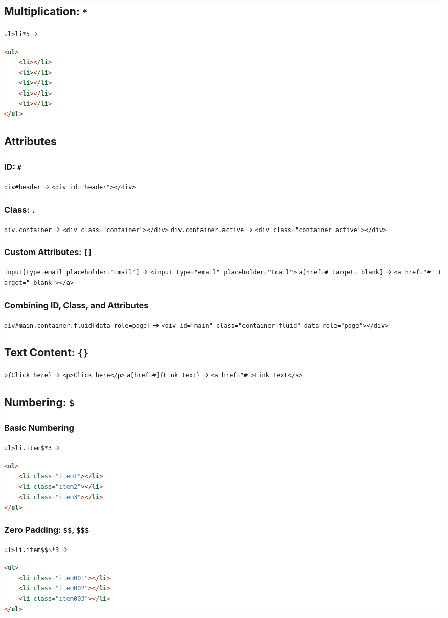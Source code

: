 ## Multiplication: `*`
`ul>li*5` →
```html
<ul>
    <li></li>
    <li></li>
    <li></li>
    <li></li>
    <li></li>
</ul>
```

## Attributes

### ID: `#`
`div#header` → `<div id="header"></div>`

### Class: `.`
`div.container` → `<div class="container"></div>`
`div.container.active` → `<div class="container active"></div>`

### Custom Attributes: `[]`
`input[type=email placeholder="Email"]` → `<input type="email" placeholder="Email">`
`a[href=# target=_blank]` → `<a href="#" target="_blank"></a>`

### Combining ID, Class, and Attributes
`div#main.container.fluid[data-role=page]` → `<div id="main" class="container fluid" data-role="page"></div>`

## Text Content: `{}`
`p{Click here}` → `<p>Click here</p>`
`a[href=#]{Link text}` → `<a href="#">Link text</a>`

## Numbering: `$`

### Basic Numbering
`ul>li.item$*3` →
```html
<ul>
    <li class="item1"></li>
    <li class="item2"></li>
    <li class="item3"></li>
</ul>
```

### Zero Padding: `$$`, `$$$`
`ul>li.item$$$*3` →
```html
<ul>
    <li class="item001"></li>
    <li class="item002"></li>
    <li class="item003"></li>
</ul>
```
